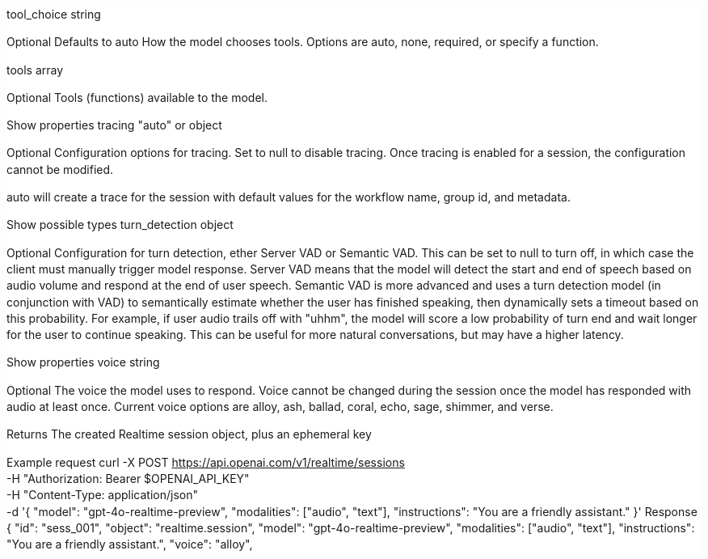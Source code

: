 tool_choice
string

Optional
Defaults to auto
How the model chooses tools. Options are auto, none, required, or specify a function.

tools
array

Optional
Tools (functions) available to the model.


Show properties
tracing
"auto" or object

Optional
Configuration options for tracing. Set to null to disable tracing. Once tracing is enabled for a session, the configuration cannot be modified.

auto will create a trace for the session with default values for the workflow name, group id, and metadata.


Show possible types
turn_detection
object

Optional
Configuration for turn detection, ether Server VAD or Semantic VAD. This can be set to null to turn off, in which case the client must manually trigger model response. Server VAD means that the model will detect the start and end of speech based on audio volume and respond at the end of user speech. Semantic VAD is more advanced and uses a turn detection model (in conjunction with VAD) to semantically estimate whether the user has finished speaking, then dynamically sets a timeout based on this probability. For example, if user audio trails off with "uhhm", the model will score a low probability of turn end and wait longer for the user to continue speaking. This can be useful for more natural conversations, but may have a higher latency.


Show properties
voice
string

Optional
The voice the model uses to respond. Voice cannot be changed during the session once the model has responded with audio at least once. Current voice options are alloy, ash, ballad, coral, echo, sage, shimmer, and verse.

Returns
The created Realtime session object, plus an ephemeral key

Example request
curl -X POST https://api.openai.com/v1/realtime/sessions \
  -H "Authorization: Bearer $OPENAI_API_KEY" \
  -H "Content-Type: application/json" \
  -d '{
    "model": "gpt-4o-realtime-preview",
    "modalities": ["audio", "text"],
    "instructions": "You are a friendly assistant."
  }'
Response
{
  "id": "sess_001",
  "object": "realtime.session",
  "model": "gpt-4o-realtime-preview",
  "modalities": ["audio", "text"],
  "instructions": "You are a friendly assistant.",
  "voice": "alloy",